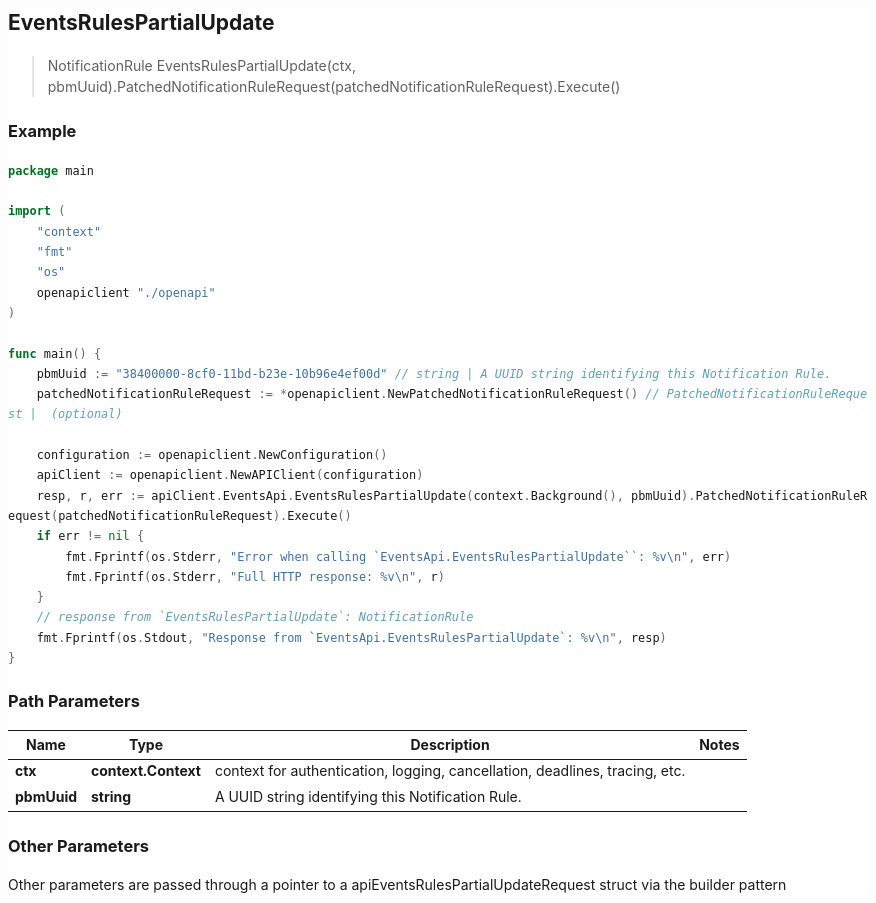 
## EventsRulesPartialUpdate

> NotificationRule EventsRulesPartialUpdate(ctx, pbmUuid).PatchedNotificationRuleRequest(patchedNotificationRuleRequest).Execute()





### Example

```go
package main

import (
    "context"
    "fmt"
    "os"
    openapiclient "./openapi"
)

func main() {
    pbmUuid := "38400000-8cf0-11bd-b23e-10b96e4ef00d" // string | A UUID string identifying this Notification Rule.
    patchedNotificationRuleRequest := *openapiclient.NewPatchedNotificationRuleRequest() // PatchedNotificationRuleRequest |  (optional)

    configuration := openapiclient.NewConfiguration()
    apiClient := openapiclient.NewAPIClient(configuration)
    resp, r, err := apiClient.EventsApi.EventsRulesPartialUpdate(context.Background(), pbmUuid).PatchedNotificationRuleRequest(patchedNotificationRuleRequest).Execute()
    if err != nil {
        fmt.Fprintf(os.Stderr, "Error when calling `EventsApi.EventsRulesPartialUpdate``: %v\n", err)
        fmt.Fprintf(os.Stderr, "Full HTTP response: %v\n", r)
    }
    // response from `EventsRulesPartialUpdate`: NotificationRule
    fmt.Fprintf(os.Stdout, "Response from `EventsApi.EventsRulesPartialUpdate`: %v\n", resp)
}
```

### Path Parameters


Name | Type | Description  | Notes
------------- | ------------- | ------------- | -------------
**ctx** | **context.Context** | context for authentication, logging, cancellation, deadlines, tracing, etc.
**pbmUuid** | **string** | A UUID string identifying this Notification Rule. | 

### Other Parameters

Other parameters are passed through a pointer to a apiEventsRulesPartialUpdateRequest struct via the builder pattern
